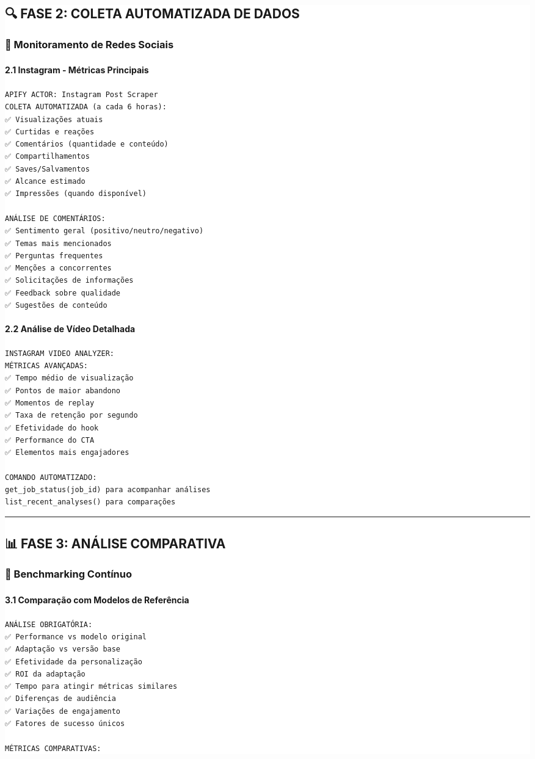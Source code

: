 
## 🔍 FASE 2: COLETA AUTOMATIZADA DE DADOS

### 📱 Monitoramento de Redes Sociais

#### 2.1 Instagram - Métricas Principais
```
APIFY ACTOR: Instagram Post Scraper
COLETA AUTOMATIZADA (a cada 6 horas):
✅ Visualizações atuais
✅ Curtidas e reações
✅ Comentários (quantidade e conteúdo)
✅ Compartilhamentos
✅ Saves/Salvamentos
✅ Alcance estimado
✅ Impressões (quando disponível)

ANÁLISE DE COMENTÁRIOS:
✅ Sentimento geral (positivo/neutro/negativo)
✅ Temas mais mencionados
✅ Perguntas frequentes
✅ Menções a concorrentes
✅ Solicitações de informações
✅ Feedback sobre qualidade
✅ Sugestões de conteúdo
```

#### 2.2 Análise de Vídeo Detalhada
```
INSTAGRAM VIDEO ANALYZER:
MÉTRICAS AVANÇADAS:
✅ Tempo médio de visualização
✅ Pontos de maior abandono
✅ Momentos de replay
✅ Taxa de retenção por segundo
✅ Efetividade do hook
✅ Performance do CTA
✅ Elementos mais engajadores

COMANDO AUTOMATIZADO:
get_job_status(job_id) para acompanhar análises
list_recent_analyses() para comparações
```

---

## 📊 FASE 3: ANÁLISE COMPARATIVA

### 🎯 Benchmarking Contínuo

#### 3.1 Comparação com Modelos de Referência
```
ANÁLISE OBRIGATÓRIA:
✅ Performance vs modelo original
✅ Adaptação vs versão base
✅ Efetividade da personalização
✅ ROI da adaptação
✅ Tempo para atingir métricas similares
✅ Diferenças de audiência
✅ Variações de engajamento
✅ Fatores de sucesso únicos

MÉTRICAS COMPARATIVAS:
```